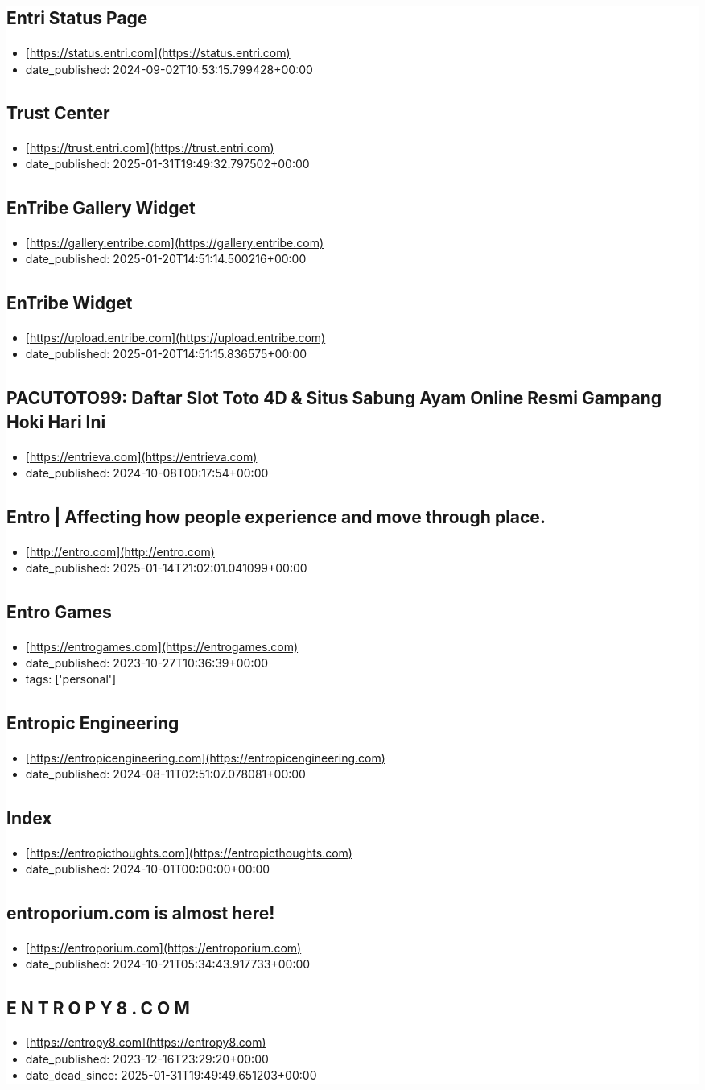  ## Entri Status Page
 - [https://status.entri.com](https://status.entri.com)
 - date_published: 2024-09-02T10:53:15.799428+00:00

 ## Trust Center
 - [https://trust.entri.com](https://trust.entri.com)
 - date_published: 2025-01-31T19:49:32.797502+00:00

 ## EnTribe Gallery Widget
 - [https://gallery.entribe.com](https://gallery.entribe.com)
 - date_published: 2025-01-20T14:51:14.500216+00:00

 ## EnTribe Widget
 - [https://upload.entribe.com](https://upload.entribe.com)
 - date_published: 2025-01-20T14:51:15.836575+00:00

 ## PACUTOTO99: Daftar Slot Toto 4D & Situs Sabung Ayam Online Resmi Gampang Hoki Hari Ini
 - [https://entrieva.com](https://entrieva.com)
 - date_published: 2024-10-08T00:17:54+00:00

 ## Entro  |  Affecting how people experience and move through place.
 - [http://entro.com](http://entro.com)
 - date_published: 2025-01-14T21:02:01.041099+00:00

 ## Entro Games
 - [https://entrogames.com](https://entrogames.com)
 - date_published: 2023-10-27T10:36:39+00:00
 - tags: ['personal']

 ## Entropic Engineering
 - [https://entropicengineering.com](https://entropicengineering.com)
 - date_published: 2024-08-11T02:51:07.078081+00:00

 ## Index
 - [https://entropicthoughts.com](https://entropicthoughts.com)
 - date_published: 2024-10-01T00:00:00+00:00

 ## entroporium.com is almost here!
 - [https://entroporium.com](https://entroporium.com)
 - date_published: 2024-10-21T05:34:43.917733+00:00

 ## E N T R O P Y 8 . C O M
 - [https://entropy8.com](https://entropy8.com)
 - date_published: 2023-12-16T23:29:20+00:00
 - date_dead_since: 2025-01-31T19:49:49.651203+00:00
